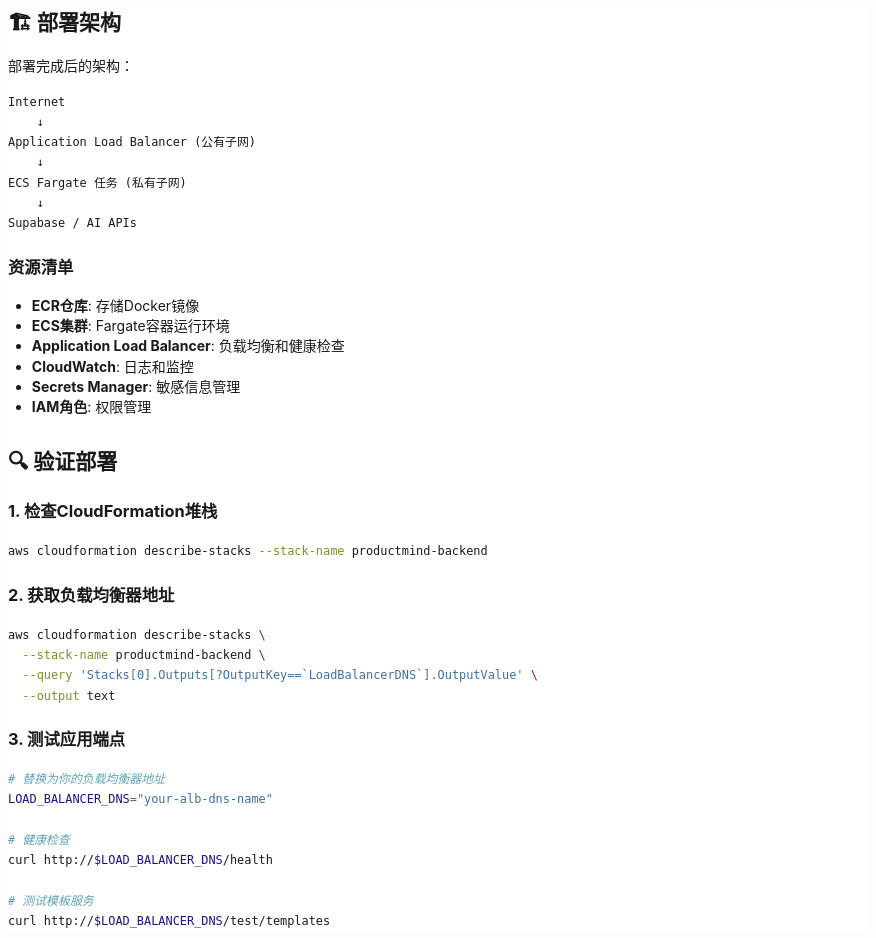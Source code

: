 ## 🏗️ 部署架构

部署完成后的架构：

```
Internet
    ↓
Application Load Balancer (公有子网)
    ↓
ECS Fargate 任务 (私有子网)
    ↓
Supabase / AI APIs
```

### 资源清单

- **ECR仓库**: 存储Docker镜像
- **ECS集群**: Fargate容器运行环境
- **Application Load Balancer**: 负载均衡和健康检查
- **CloudWatch**: 日志和监控
- **Secrets Manager**: 敏感信息管理
- **IAM角色**: 权限管理

## 🔍 验证部署

### 1. 检查CloudFormation堆栈

```bash
aws cloudformation describe-stacks --stack-name productmind-backend
```

### 2. 获取负载均衡器地址

```bash
aws cloudformation describe-stacks \
  --stack-name productmind-backend \
  --query 'Stacks[0].Outputs[?OutputKey==`LoadBalancerDNS`].OutputValue' \
  --output text
```

### 3. 测试应用端点

```bash
# 替换为你的负载均衡器地址
LOAD_BALANCER_DNS="your-alb-dns-name"

# 健康检查
curl http://$LOAD_BALANCER_DNS/health

# 测试模板服务
curl http://$LOAD_BALANCER_DNS/test/templates
```
